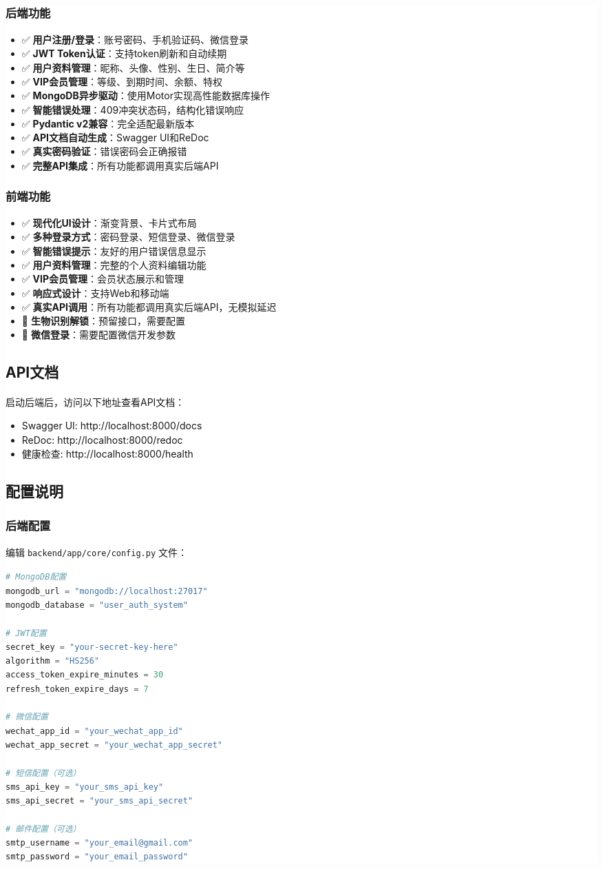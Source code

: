 ### 后端功能
- ✅ **用户注册/登录**：账号密码、手机验证码、微信登录
- ✅ **JWT Token认证**：支持token刷新和自动续期
- ✅ **用户资料管理**：昵称、头像、性别、生日、简介等
- ✅ **VIP会员管理**：等级、到期时间、余额、特权
- ✅ **MongoDB异步驱动**：使用Motor实现高性能数据库操作
- ✅ **智能错误处理**：409冲突状态码，结构化错误响应
- ✅ **Pydantic v2兼容**：完全适配最新版本
- ✅ **API文档自动生成**：Swagger UI和ReDoc
- ✅ **真实密码验证**：错误密码会正确报错
- ✅ **完整API集成**：所有功能都调用真实后端API

### 前端功能
- ✅ **现代化UI设计**：渐变背景、卡片式布局
- ✅ **多种登录方式**：密码登录、短信登录、微信登录
- ✅ **智能错误提示**：友好的用户错误信息显示
- ✅ **用户资料管理**：完整的个人资料编辑功能
- ✅ **VIP会员管理**：会员状态展示和管理
- ✅ **响应式设计**：支持Web和移动端
- ✅ **真实API调用**：所有功能都调用真实后端API，无模拟延迟
- 🔄 **生物识别解锁**：预留接口，需要配置
- 🔄 **微信登录**：需要配置微信开发参数

## API文档

启动后端后，访问以下地址查看API文档：
- Swagger UI: http://localhost:8000/docs
- ReDoc: http://localhost:8000/redoc
- 健康检查: http://localhost:8000/health

## 配置说明

### 后端配置

编辑 `backend/app/core/config.py` 文件：

```python
# MongoDB配置
mongodb_url = "mongodb://localhost:27017"
mongodb_database = "user_auth_system"

# JWT配置
secret_key = "your-secret-key-here"
algorithm = "HS256"
access_token_expire_minutes = 30
refresh_token_expire_days = 7

# 微信配置
wechat_app_id = "your_wechat_app_id"
wechat_app_secret = "your_wechat_app_secret"

# 短信配置（可选）
sms_api_key = "your_sms_api_key"
sms_api_secret = "your_sms_api_secret"

# 邮件配置（可选）
smtp_username = "your_email@gmail.com"
smtp_password = "your_email_password"
```
